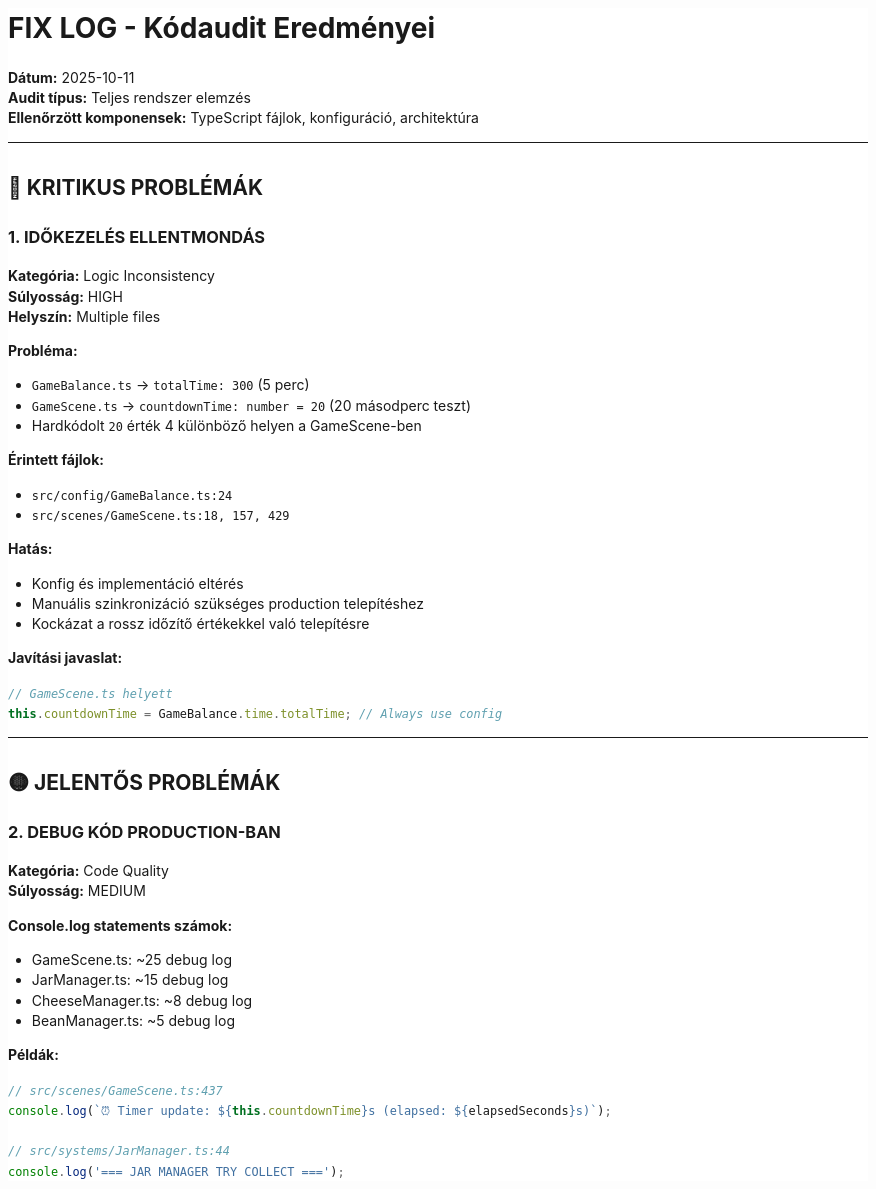 # FIX LOG - Kódaudit Eredményei

**Dátum:** 2025-10-11  
**Audit típus:** Teljes rendszer elemzés  
**Ellenőrzött komponensek:** TypeScript fájlok, konfiguráció, architektúra  

---

## 🔴 KRITIKUS PROBLÉMÁK

### 1. IDŐKEZELÉS ELLENTMONDÁS
**Kategória:** Logic Inconsistency  
**Súlyosság:** HIGH  
**Helyszín:** Multiple files  

**Probléma:**
- `GameBalance.ts` → `totalTime: 300` (5 perc)
- `GameScene.ts` → `countdownTime: number = 20` (20 másodperc teszt)
- Hardkódolt `20` érték 4 különböző helyen a GameScene-ben

**Érintett fájlok:**
- `src/config/GameBalance.ts:24` 
- `src/scenes/GameScene.ts:18, 157, 429`

**Hatás:**
- Konfig és implementáció eltérés
- Manuális szinkronizáció szükséges production telepítéshez
- Kockázat a rossz időzítő értékekkel való telepítésre

**Javítási javaslat:**
```typescript
// GameScene.ts helyett
this.countdownTime = GameBalance.time.totalTime; // Always use config
```

---

## 🟡 JELENTŐS PROBLÉMÁK

### 2. DEBUG KÓD PRODUCTION-BAN
**Kategória:** Code Quality  
**Súlyosság:** MEDIUM  

**Console.log statements számok:**
- GameScene.ts: ~25 debug log
- JarManager.ts: ~15 debug log  
- CheeseManager.ts: ~8 debug log
- BeanManager.ts: ~5 debug log

**Példák:**
```typescript
// src/scenes/GameScene.ts:437
console.log(`⏰ Timer update: ${this.countdownTime}s (elapsed: ${elapsedSeconds}s)`);

// src/systems/JarManager.ts:44
console.log('=== JAR MANAGER TRY COLLECT ===');
```
